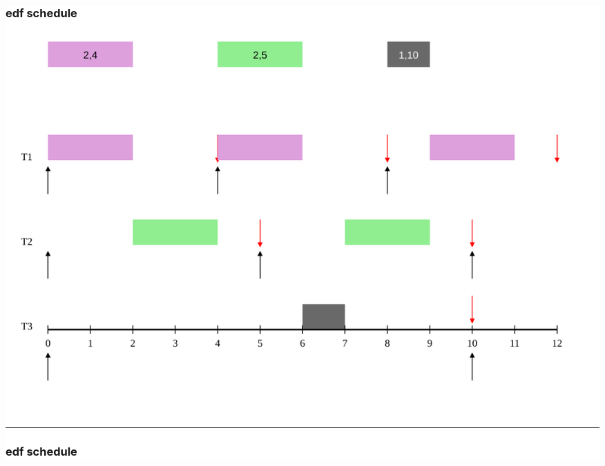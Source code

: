 
### edf schedule

<img src="img/scheduling/edf/edf.final.svg" width="1500">

---

### edf schedule
